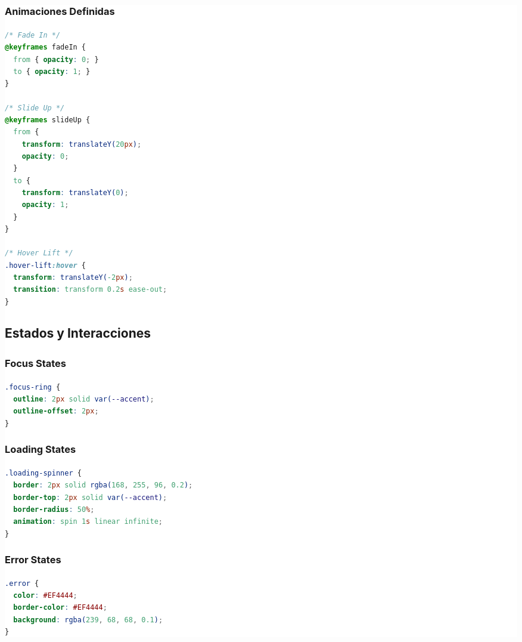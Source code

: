 ### Animaciones Definidas

```css
/* Fade In */
@keyframes fadeIn {
  from { opacity: 0; }
  to { opacity: 1; }
}

/* Slide Up */
@keyframes slideUp {
  from { 
    transform: translateY(20px); 
    opacity: 0; 
  }
  to { 
    transform: translateY(0); 
    opacity: 1; 
  }
}

/* Hover Lift */
.hover-lift:hover {
  transform: translateY(-2px);
  transition: transform 0.2s ease-out;
}
```

## Estados y Interacciones

### Focus States
```css
.focus-ring {
  outline: 2px solid var(--accent);
  outline-offset: 2px;
}
```

### Loading States
```css
.loading-spinner {
  border: 2px solid rgba(168, 255, 96, 0.2);
  border-top: 2px solid var(--accent);
  border-radius: 50%;
  animation: spin 1s linear infinite;
}
```

### Error States
```css
.error {
  color: #EF4444;
  border-color: #EF4444;
  background: rgba(239, 68, 68, 0.1);
}
```

